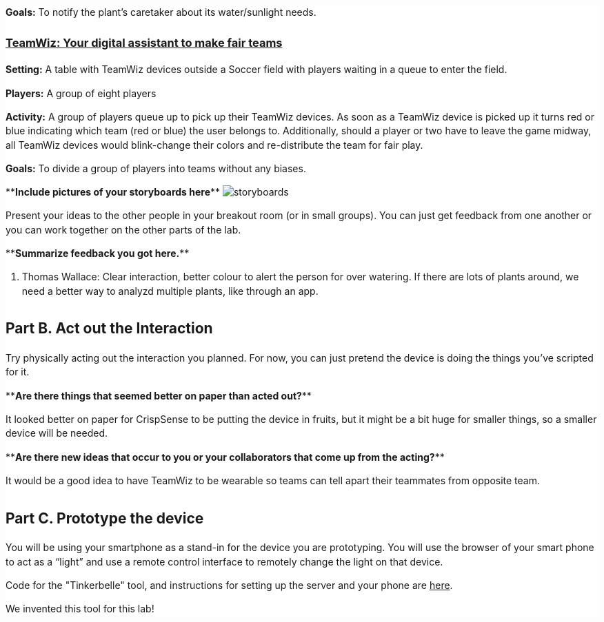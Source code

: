 <b>Goals:</b> To notify the plant’s caretaker about its water/sunlight needs.

### <u>TeamWiz: Your digital assistant to make fair teams</u>

<b>Setting:</b> A table with TeamWiz devices outside a Soccer field with players waiting in a queue to enter the field.

<b>Players:</b> A group of eight players

<b>Activity:</b> A group of players queue up to pick up their TeamWiz devices. As soon as a TeamWiz device is picked up it turns red or blue indicating which team (red or blue) the user belongs to.
Additionally, should a player or two have to leave the game midway, all TeamWiz devices would blink-change their colors and re-distribute the team for fair play.

<b>Goals:</b> To divide a group of players into teams without any biases.


\*\***Include pictures of your storyboards here**\*\*
![storyboards](https://github.com/Monacrylic/Interactive-Lab-Hub/assets/44057927/2f66a7f5-b5a3-4696-a642-c871610ff75e)


Present your ideas to the other people in your breakout room (or in small groups). You can just get feedback from one another or you can work together on the other parts of the lab.

\*\***Summarize feedback you got here.**\*\*

1. Thomas Wallace: Clear interaction, better colour to alert the person for over watering.
If there are lots of plants around, we need a better way to analyzd multiple plants, like through an app.

## Part B. Act out the Interaction

Try physically acting out the interaction you planned. For now, you can just pretend the device is doing the things you’ve scripted for it. 

\*\***Are there things that seemed better on paper than acted out?**\*\*

It looked better on paper for CrispSense to be putting the device in fruits, but it might be a bit huge for smaller things, so a smaller device will be needed.

\*\***Are there new ideas that occur to you or your collaborators that come up from the acting?**\*\*

It would be a good idea to have TeamWiz to be wearable so teams can tell apart their teammates from opposite team.

## Part C. Prototype the device

You will be using your smartphone as a stand-in for the device you are prototyping. You will use the browser of your smart phone to act as a “light” and use a remote control interface to remotely change the light on that device. 

Code for the "Tinkerbelle" tool, and instructions for setting up the server and your phone are [here](https://github.com/FAR-Lab/tinkerbelle).

We invented this tool for this lab! 
